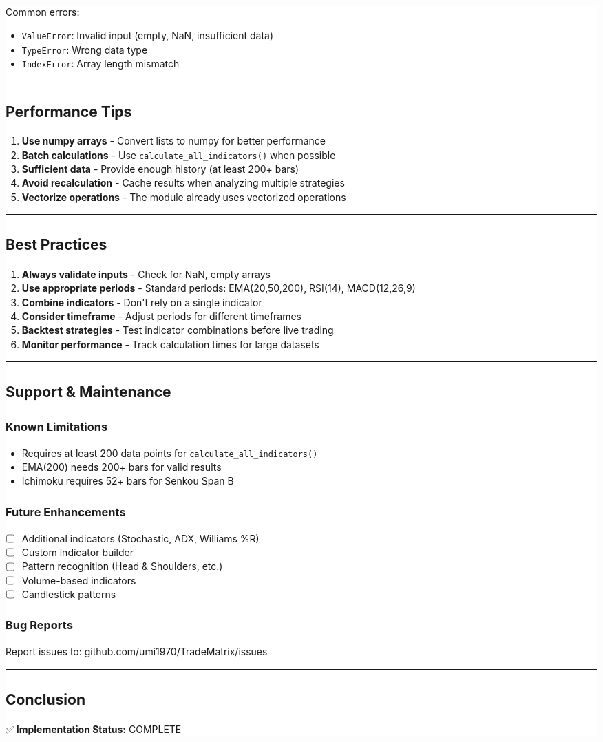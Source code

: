 Common errors:
- `ValueError`: Invalid input (empty, NaN, insufficient data)
- `TypeError`: Wrong data type
- `IndexError`: Array length mismatch

---

## Performance Tips

1. **Use numpy arrays** - Convert lists to numpy for better performance
2. **Batch calculations** - Use `calculate_all_indicators()` when possible
3. **Sufficient data** - Provide enough history (at least 200+ bars)
4. **Avoid recalculation** - Cache results when analyzing multiple strategies
5. **Vectorize operations** - The module already uses vectorized operations

---

## Best Practices

1. **Always validate inputs** - Check for NaN, empty arrays
2. **Use appropriate periods** - Standard periods: EMA(20,50,200), RSI(14), MACD(12,26,9)
3. **Combine indicators** - Don't rely on a single indicator
4. **Consider timeframe** - Adjust periods for different timeframes
5. **Backtest strategies** - Test indicator combinations before live trading
6. **Monitor performance** - Track calculation times for large datasets

---

## Support & Maintenance

### Known Limitations
- Requires at least 200 data points for `calculate_all_indicators()`
- EMA(200) needs 200+ bars for valid results
- Ichimoku requires 52+ bars for Senkou Span B

### Future Enhancements
- [ ] Additional indicators (Stochastic, ADX, Williams %R)
- [ ] Custom indicator builder
- [ ] Pattern recognition (Head & Shoulders, etc.)
- [ ] Volume-based indicators
- [ ] Candlestick patterns

### Bug Reports
Report issues to: github.com/umi1970/TradeMatrix/issues

---

## Conclusion

✅ **Implementation Status:** COMPLETE

